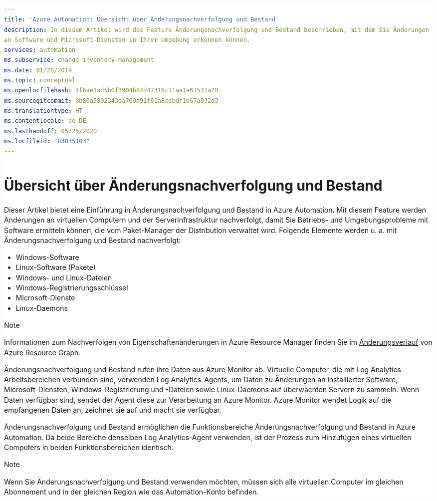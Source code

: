 ```yaml
---
title: 'Azure Automation: Übersicht über Änderungsnachverfolgung und Bestand'
description: In diesem Artikel wird das Feature Änderungsnachverfolgung und Bestand beschrieben, mit dem Sie Änderungen an Software und Microsoft-Diensten in Ihrer Umgebung erkennen können.
services: automation
ms.subservice: change-inventory-management
ms.date: 01/28/2019
ms.topic: conceptual
ms.openlocfilehash: 4f6ae1ad5b0f3904b84d47316c11aa1a67531a28
ms.sourcegitcommit: 0b80a5802343ea769a91f91a8cdbdf1b67a932d3
ms.translationtype: HT
ms.contentlocale: de-DE
ms.lasthandoff: 05/25/2020
ms.locfileid: "83835103"
---
```

# <a name="change-tracking-and-inventory-overview"></a>Übersicht über Änderungsnachverfolgung und Bestand

Dieser Artikel bietet eine Einführung in Änderungsnachverfolgung und Bestand in Azure Automation. Mit diesem Feature werden Änderungen an virtuellen Computern und der Serverinfrastruktur nachverfolgt, damit Sie Betriebs- und Umgebungsprobleme mit Software ermitteln können, die vom Paket-Manager der Distribution verwaltet wird. Folgende Elemente werden u. a. mit Änderungsnachverfolgung und Bestand nachverfolgt: 

- Windows-Software
- Linux-Software (Pakete)
- Windows- und Linux-Dateien
- Windows-Registrierungsschlüssel
- Microsoft-Dienste
- Linux-Daemons

> [!NOTE]
> Informationen zum Nachverfolgen von Eigenschaftenänderungen in Azure Resource Manager finden Sie im [Änderungsverlauf](../governance/resource-graph/how-to/get-resource-changes.md) von Azure Resource Graph.

Änderungsnachverfolgung und Bestand rufen ihre Daten aus Azure Monitor ab. Virtuelle Computer, die mit Log Analytics-Arbeitsbereichen verbunden sind, verwenden Log Analytics-Agents, um Daten zu Änderungen an installierter Software, Microsoft-Diensten, Windows-Registrierung und -Dateien sowie Linux-Daemons auf überwachten Servern zu sammeln. Wenn Daten verfügbar sind, sendet der Agent diese zur Verarbeitung an Azure Monitor. Azure Monitor wendet Logik auf die empfangenen Daten an, zeichnet sie auf und macht sie verfügbar. 

Änderungsnachverfolgung und Bestand ermöglichen die Funktionsbereiche Änderungsnachverfolgung und Bestand in Azure Automation. Da beide Bereiche denselben Log Analytics-Agent verwenden, ist der Prozess zum Hinzufügen eines virtuellen Computers in beiden Funktionsbereichen identisch. 

> [!NOTE]
> Wenn Sie Änderungsnachverfolgung und Bestand verwenden möchten, müssen sich alle virtuellen Computer im gleichen Abonnement und in der gleichen Region wie das Automation-Konto befinden.
